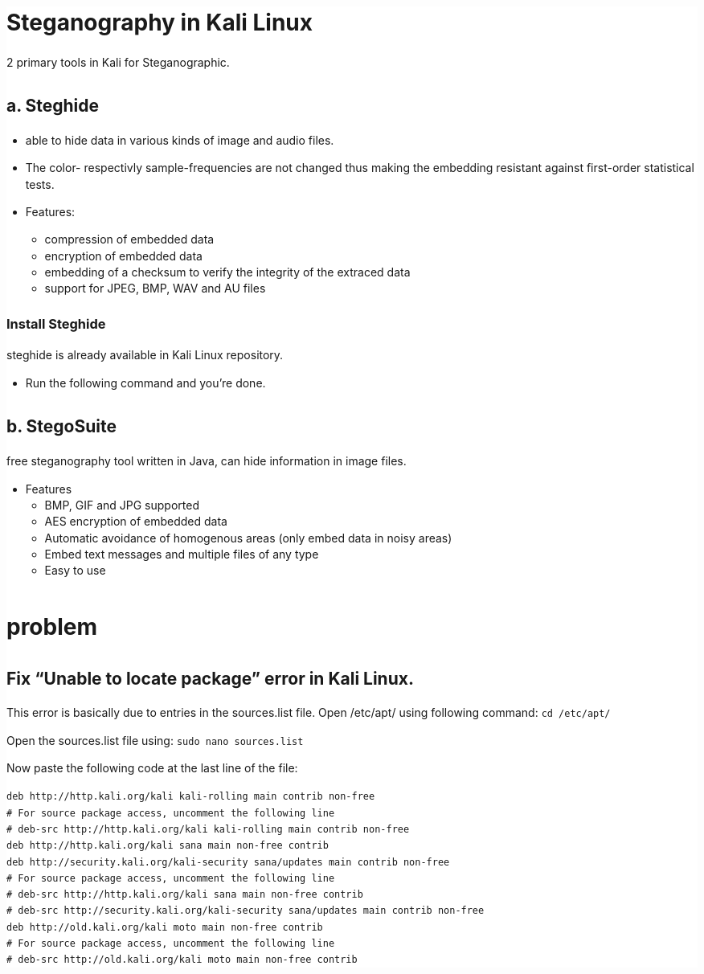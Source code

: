 
# Steganography in Kali Linux
2 primary tools in Kali for Steganographic.

## a. Steghide
* able to hide data in various kinds of image and audio files.
* The color- respectivly sample-frequencies are not changed thus making the embedding resistant against first-order statistical tests.

* Features:
    * compression of embedded data
    * encryption of embedded data
    * embedding of a checksum to verify the integrity of the extraced data
    * support for JPEG, BMP, WAV and AU files


### Install Steghide
steghide is already available in Kali Linux repository.

* Run the following command and you’re done.

## b. StegoSuite
free steganography tool written in Java, can hide information in image files.

* Features
    * BMP, GIF and JPG supported
    * AES encryption of embedded data
    * Automatic avoidance of homogenous areas (only embed data in noisy areas)
    * Embed text messages and multiple files of any type
    * Easy to use



# problem
## Fix “Unable to locate package” error in Kali Linux.

This error is basically due to entries in the sources.list file.
Open /etc/apt/ using following command:
`cd /etc/apt/`

Open the sources.list file using:
`sudo nano sources.list`

Now paste the following code at the last line of the file:

```
deb http://http.kali.org/kali kali-rolling main contrib non-free
# For source package access, uncomment the following line
# deb-src http://http.kali.org/kali kali-rolling main contrib non-free
deb http://http.kali.org/kali sana main non-free contrib
deb http://security.kali.org/kali-security sana/updates main contrib non-free
# For source package access, uncomment the following line
# deb-src http://http.kali.org/kali sana main non-free contrib
# deb-src http://security.kali.org/kali-security sana/updates main contrib non-free
deb http://old.kali.org/kali moto main non-free contrib
# For source package access, uncomment the following line
# deb-src http://old.kali.org/kali moto main non-free contrib
```
